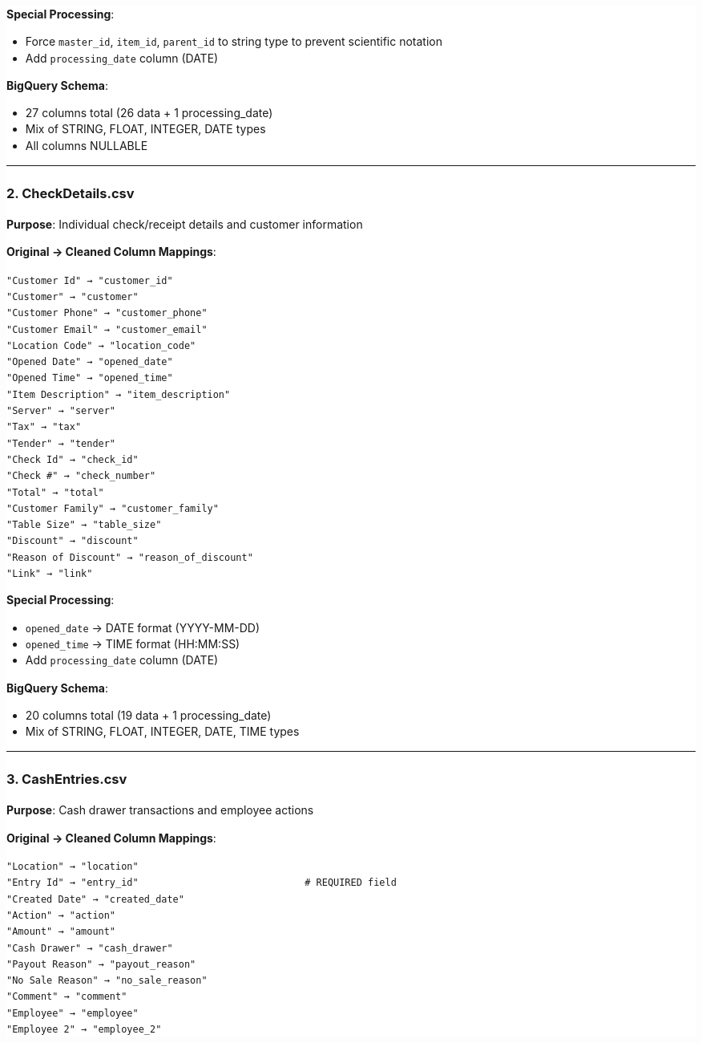 **Special Processing**:
- Force `master_id`, `item_id`, `parent_id` to string type to prevent scientific notation
- Add `processing_date` column (DATE)

**BigQuery Schema**:
- 27 columns total (26 data + 1 processing_date)
- Mix of STRING, FLOAT, INTEGER, DATE types
- All columns NULLABLE

---

### 2. CheckDetails.csv

**Purpose**: Individual check/receipt details and customer information

**Original → Cleaned Column Mappings**:
```
"Customer Id" → "customer_id"
"Customer" → "customer"
"Customer Phone" → "customer_phone"
"Customer Email" → "customer_email"
"Location Code" → "location_code"
"Opened Date" → "opened_date"
"Opened Time" → "opened_time"
"Item Description" → "item_description"
"Server" → "server"
"Tax" → "tax"
"Tender" → "tender"
"Check Id" → "check_id"
"Check #" → "check_number"
"Total" → "total"
"Customer Family" → "customer_family"
"Table Size" → "table_size"
"Discount" → "discount"
"Reason of Discount" → "reason_of_discount"
"Link" → "link"
```

**Special Processing**:
- `opened_date` → DATE format (YYYY-MM-DD)
- `opened_time` → TIME format (HH:MM:SS)
- Add `processing_date` column (DATE)

**BigQuery Schema**:
- 20 columns total (19 data + 1 processing_date)
- Mix of STRING, FLOAT, INTEGER, DATE, TIME types

---

### 3. CashEntries.csv

**Purpose**: Cash drawer transactions and employee actions

**Original → Cleaned Column Mappings**:
```
"Location" → "location"
"Entry Id" → "entry_id"                             # REQUIRED field
"Created Date" → "created_date"
"Action" → "action"
"Amount" → "amount"
"Cash Drawer" → "cash_drawer"
"Payout Reason" → "payout_reason"
"No Sale Reason" → "no_sale_reason"
"Comment" → "comment"
"Employee" → "employee"
"Employee 2" → "employee_2"
```
